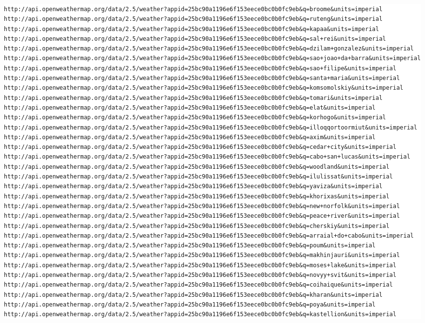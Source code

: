     http://api.openweathermap.org/data/2.5/weather?appid=25bc90a1196e6f153eece0bc0b0fc9eb&q=broome&units=imperial
    http://api.openweathermap.org/data/2.5/weather?appid=25bc90a1196e6f153eece0bc0b0fc9eb&q=ruteng&units=imperial
    http://api.openweathermap.org/data/2.5/weather?appid=25bc90a1196e6f153eece0bc0b0fc9eb&q=kapaa&units=imperial
    http://api.openweathermap.org/data/2.5/weather?appid=25bc90a1196e6f153eece0bc0b0fc9eb&q=sal+rei&units=imperial
    http://api.openweathermap.org/data/2.5/weather?appid=25bc90a1196e6f153eece0bc0b0fc9eb&q=dzilam+gonzalez&units=imperial
    http://api.openweathermap.org/data/2.5/weather?appid=25bc90a1196e6f153eece0bc0b0fc9eb&q=sao+joao+da+barra&units=imperial
    http://api.openweathermap.org/data/2.5/weather?appid=25bc90a1196e6f153eece0bc0b0fc9eb&q=sao+filipe&units=imperial
    http://api.openweathermap.org/data/2.5/weather?appid=25bc90a1196e6f153eece0bc0b0fc9eb&q=santa+maria&units=imperial
    http://api.openweathermap.org/data/2.5/weather?appid=25bc90a1196e6f153eece0bc0b0fc9eb&q=komsomolskiy&units=imperial
    http://api.openweathermap.org/data/2.5/weather?appid=25bc90a1196e6f153eece0bc0b0fc9eb&q=tomari&units=imperial
    http://api.openweathermap.org/data/2.5/weather?appid=25bc90a1196e6f153eece0bc0b0fc9eb&q=elat&units=imperial
    http://api.openweathermap.org/data/2.5/weather?appid=25bc90a1196e6f153eece0bc0b0fc9eb&q=korhogo&units=imperial
    http://api.openweathermap.org/data/2.5/weather?appid=25bc90a1196e6f153eece0bc0b0fc9eb&q=illoqqortoormiut&units=imperial
    http://api.openweathermap.org/data/2.5/weather?appid=25bc90a1196e6f153eece0bc0b0fc9eb&q=axim&units=imperial
    http://api.openweathermap.org/data/2.5/weather?appid=25bc90a1196e6f153eece0bc0b0fc9eb&q=cedar+city&units=imperial
    http://api.openweathermap.org/data/2.5/weather?appid=25bc90a1196e6f153eece0bc0b0fc9eb&q=cabo+san+lucas&units=imperial
    http://api.openweathermap.org/data/2.5/weather?appid=25bc90a1196e6f153eece0bc0b0fc9eb&q=woodland&units=imperial
    http://api.openweathermap.org/data/2.5/weather?appid=25bc90a1196e6f153eece0bc0b0fc9eb&q=ilulissat&units=imperial
    http://api.openweathermap.org/data/2.5/weather?appid=25bc90a1196e6f153eece0bc0b0fc9eb&q=yaviza&units=imperial
    http://api.openweathermap.org/data/2.5/weather?appid=25bc90a1196e6f153eece0bc0b0fc9eb&q=khorixas&units=imperial
    http://api.openweathermap.org/data/2.5/weather?appid=25bc90a1196e6f153eece0bc0b0fc9eb&q=new+norfolk&units=imperial
    http://api.openweathermap.org/data/2.5/weather?appid=25bc90a1196e6f153eece0bc0b0fc9eb&q=peace+river&units=imperial
    http://api.openweathermap.org/data/2.5/weather?appid=25bc90a1196e6f153eece0bc0b0fc9eb&q=cherskiy&units=imperial
    http://api.openweathermap.org/data/2.5/weather?appid=25bc90a1196e6f153eece0bc0b0fc9eb&q=arraial+do+cabo&units=imperial
    http://api.openweathermap.org/data/2.5/weather?appid=25bc90a1196e6f153eece0bc0b0fc9eb&q=poum&units=imperial
    http://api.openweathermap.org/data/2.5/weather?appid=25bc90a1196e6f153eece0bc0b0fc9eb&q=makhinjauri&units=imperial
    http://api.openweathermap.org/data/2.5/weather?appid=25bc90a1196e6f153eece0bc0b0fc9eb&q=moses+lake&units=imperial
    http://api.openweathermap.org/data/2.5/weather?appid=25bc90a1196e6f153eece0bc0b0fc9eb&q=novyy+svit&units=imperial
    http://api.openweathermap.org/data/2.5/weather?appid=25bc90a1196e6f153eece0bc0b0fc9eb&q=coihaique&units=imperial
    http://api.openweathermap.org/data/2.5/weather?appid=25bc90a1196e6f153eece0bc0b0fc9eb&q=kharan&units=imperial
    http://api.openweathermap.org/data/2.5/weather?appid=25bc90a1196e6f153eece0bc0b0fc9eb&q=poya&units=imperial
    http://api.openweathermap.org/data/2.5/weather?appid=25bc90a1196e6f153eece0bc0b0fc9eb&q=kastellion&units=imperial